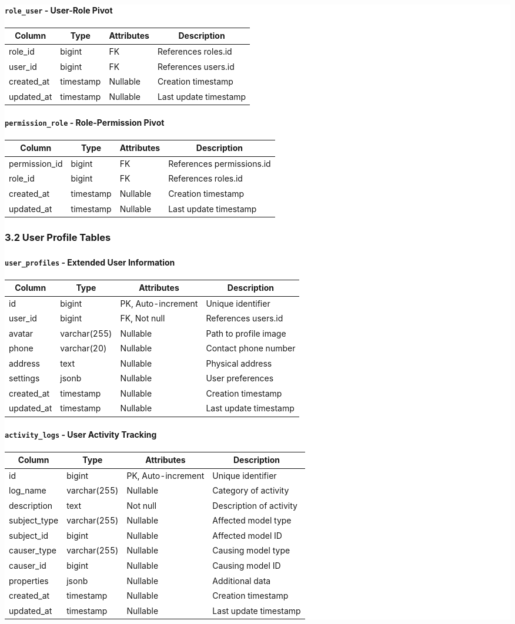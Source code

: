 #### `role_user` - User-Role Pivot
| Column | Type | Attributes | Description |
|--------|------|------------|-------------|
| role_id | bigint | FK | References roles.id |
| user_id | bigint | FK | References users.id |
| created_at | timestamp | Nullable | Creation timestamp |
| updated_at | timestamp | Nullable | Last update timestamp |

#### `permission_role` - Role-Permission Pivot
| Column | Type | Attributes | Description |
|--------|------|------------|-------------|
| permission_id | bigint | FK | References permissions.id |
| role_id | bigint | FK | References roles.id |
| created_at | timestamp | Nullable | Creation timestamp |
| updated_at | timestamp | Nullable | Last update timestamp |

### 3.2 User Profile Tables

#### `user_profiles` - Extended User Information
| Column | Type | Attributes | Description |
|--------|------|------------|-------------|
| id | bigint | PK, Auto-increment | Unique identifier |
| user_id | bigint | FK, Not null | References users.id |
| avatar | varchar(255) | Nullable | Path to profile image |
| phone | varchar(20) | Nullable | Contact phone number |
| address | text | Nullable | Physical address |
| settings | jsonb | Nullable | User preferences |
| created_at | timestamp | Nullable | Creation timestamp |
| updated_at | timestamp | Nullable | Last update timestamp |

#### `activity_logs` - User Activity Tracking
| Column | Type | Attributes | Description |
|--------|------|------------|-------------|
| id | bigint | PK, Auto-increment | Unique identifier |
| log_name | varchar(255) | Nullable | Category of activity |
| description | text | Not null | Description of activity |
| subject_type | varchar(255) | Nullable | Affected model type |
| subject_id | bigint | Nullable | Affected model ID |
| causer_type | varchar(255) | Nullable | Causing model type |
| causer_id | bigint | Nullable | Causing model ID |
| properties | jsonb | Nullable | Additional data |
| created_at | timestamp | Nullable | Creation timestamp |
| updated_at | timestamp | Nullable | Last update timestamp |
